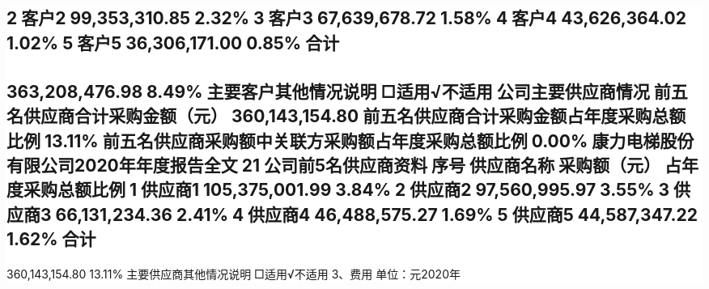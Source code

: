 2
客户2
99,353,310.85
2.32%
3
客户3
67,639,678.72
1.58%
4
客户4
43,626,364.02
1.02%
5
客户5
36,306,171.00
0.85%
合计
--
363,208,476.98
8.49%
主要客户其他情况说明
□适用√不适用
公司主要供应商情况
前五名供应商合计采购金额（元）
360,143,154.80
前五名供应商合计采购金额占年度采购总额比例
13.11%
前五名供应商采购额中关联方采购额占年度采购总额比例
0.00%
康力电梯股份有限公司2020年年度报告全文
21
公司前5名供应商资料
序号
供应商名称
采购额（元）
占年度采购总额比例
1
供应商1
105,375,001.99
3.84%
2
供应商2
97,560,995.97
3.55%
3
供应商3
66,131,234.36
2.41%
4
供应商4
46,488,575.27
1.69%
5
供应商5
44,587,347.22
1.62%
合计
--
360,143,154.80
13.11%
主要供应商其他情况说明
□适用√不适用
3、费用
单位：元2020年